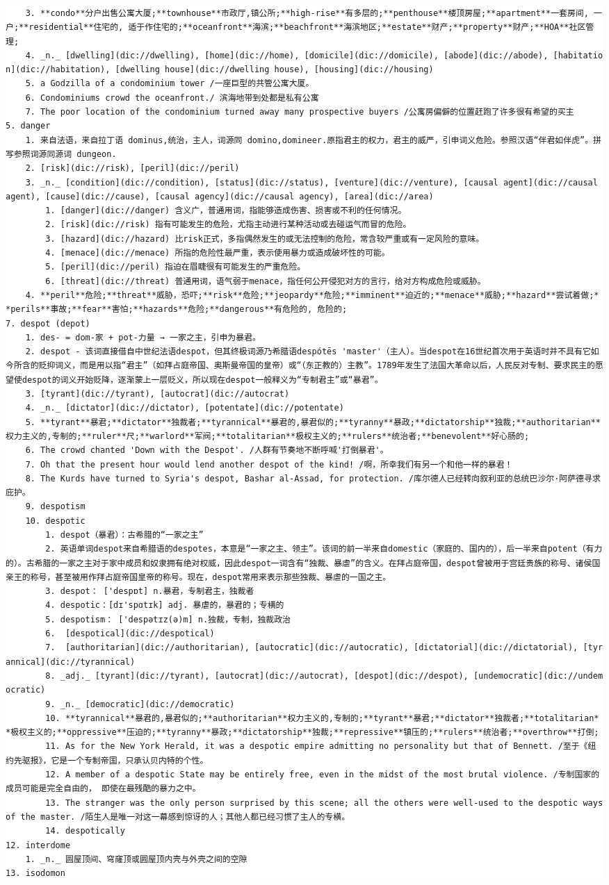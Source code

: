 		3. **condo**分户出售公寓大厦;**townhouse**市政厅,镇公所;**high-rise**有多层的;**penthouse**楼顶房屋;**apartment**一套房间, 一户;**residential**住宅的, 适于作住宅的;**oceanfront**海滨;**beachfront**海滨地区;**estate**财产;**property**财产;**HOA**社区管理;
		4. _n._ [dwelling](dic://dwelling), [home](dic://home), [domicile](dic://domicile), [abode](dic://abode), [habitation](dic://habitation), [dwelling house](dic://dwelling house), [housing](dic://housing)
		5. a Godzilla of a condominium tower /一座巨型的共管公寓大厦。
		6. Condominiums crowd the oceanfront./ 滨海地带到处都是私有公寓
		7. The poor location of the condominium turned away many prospective buyers /公寓房偏僻的位置赶跑了许多很有希望的买主
	5. danger
		1. 来自法语，来自拉丁语 dominus,统治，主人，词源同 domino,domineer.原指君主的权力，君主的威严，引申词义危险。参照汉语“伴君如伴虎”。拼写参照词源同源词 dungeon.
		2. [risk](dic://risk), [peril](dic://peril)
		3. _n._ [condition](dic://condition), [status](dic://status), [venture](dic://venture), [causal agent](dic://causal agent), [cause](dic://cause), [causal agency](dic://causal agency), [area](dic://area)
			1. [danger](dic://danger) 含义广，普通用词，指能够造成伤害、损害或不利的任何情况。  
			2. [risk](dic://risk) 指有可能发生的危险，尤指主动进行某种活动或去碰运气而冒的危险。  
			3. [hazard](dic://hazard) 比risk正式，多指偶然发生的或无法控制的危险，常含较严重或有一定风险的意味。  
			4. [menace](dic://menace) 所指的危险性最严重，表示使用暴力或造成破坏性的可能。  
			5. [peril](dic://peril) 指迫在眉睫很有可能发生的严重危险。  
			6. [threat](dic://threat) 普通用词，语气弱于menace，指任何公开侵犯对方的言行，给对方构成危险或威胁。
		4. **peril**危险;**threat**威胁，恐吓;**risk**危险;**jeopardy**危险;**imminent**迫近的;**menace**威胁;**hazard**尝试着做;**perils**事故;**fear**害怕;**hazards**危险;**dangerous**有危险的, 危险的;
	7. despot (depot)
		1. des- = dom-家 + pot-力量 → 一家之主，引申为暴君。
		2. despot - 该词直接借自中世纪法语despot，但其终极词源乃希腊语despótēs 'master'（主人）。当despot在16世纪首次用于英语时并不具有它如今所含的贬抑词义，而是用以指“君主”（如拜占庭帝国、奥斯曼帝国的皇帝）或“（东正教的）主教”。1789年发生了法国大革命以后，人民反对专制、要求民主的愿望使despot的词义开始贬降，逐渐蒙上一层贬义，所以现在despot一般释义为“专制君主”或“暴君”。
		3. [tyrant](dic://tyrant), [autocrat](dic://autocrat)
		4. _n._ [dictator](dic://dictator), [potentate](dic://potentate)
		5. **tyrant**暴君;**dictator**独裁者;**tyrannical**暴君的,暴君似的;**tyranny**暴政;**dictatorship**独裁;**authoritarian**权力主义的,专制的;**ruler**尺;**warlord**军阀;**totalitarian**极权主义的;**rulers**统治者;**benevolent**好心肠的;
		6. The crowd chanted 'Down with the Despot'. /人群有节奏地不断呼喊'打倒暴君'。
		7. Oh that the present hour would lend another despot of the kind! /啊，所幸我们有另一个和他一样的暴君！
		8. The Kurds have turned to Syria's despot, Bashar al-Assad, for protection. /库尔德人已经转向叙利亚的总统巴沙尔·阿萨德寻求庇护。
		9. despotism
		10. despotic
			1. despot（暴君）：古希腊的“一家之主”  
			2. 英语单词despot来自希腊语的despotes，本意是“一家之主、领主”。该词的前一半来自domestic（家庭的、国内的），后一半来自potent（有力的）。古希腊的一家之主对于家中成员和奴隶拥有绝对权威，因此despot一词含有“独裁、暴虐”的含义。在拜占庭帝国，despot曾被用于宫廷贵族的称号、诸侯国亲王的称号，甚至被用作拜占庭帝国皇帝的称号。现在，despot常用来表示那些独裁、暴虐的一国之主。  
			3. despot： ['despɒt] n.暴君，专制君主，独裁者  
			4. despotic：[dɪ'spɑtɪk] adj. 暴虐的，暴君的；专横的  
			5. despotism： ['despətɪz(ə)m] n.独裁，专制，独裁政治
			6.  [despotical](dic://despotical)
			7.  [authoritarian](dic://authoritarian), [autocratic](dic://autocratic), [dictatorial](dic://dictatorial), [tyrannical](dic://tyrannical)
			8. _adj._ [tyrant](dic://tyrant), [autocrat](dic://autocrat), [despot](dic://despot), [undemocratic](dic://undemocratic)
			9. _n._ [democratic](dic://democratic)
			10. **tyrannical**暴君的,暴君似的;**authoritarian**权力主义的,专制的;**tyrant**暴君;**dictator**独裁者;**totalitarian**极权主义的;**oppressive**压迫的;**tyranny**暴政;**dictatorship**独裁;**repressive**镇压的;**rulers**统治者;**overthrow**打倒;
			11. As for the New York Herald, it was a despotic empire admitting no personality but that of Bennett. /至于《纽约先驱报》，它是一个专制帝国，只承认贝内特的个性。
			12. A member of a despotic State may be entirely free, even in the midst of the most brutal violence. /专制国家的成员可能是完全自由的， 即使在最残酷的暴力之中。
			13. The stranger was the only person surprised by this scene; all the others were well-used to the despotic ways of the master. /陌生人是唯一对这一幕感到惊讶的人；其他人都已经习惯了主人的专横。
			14. despotically
	12. interdome
		1. _n._ 圆屋顶间、穹窿顶或圆屋顶内壳与外壳之间的空隙
	13. isodomon